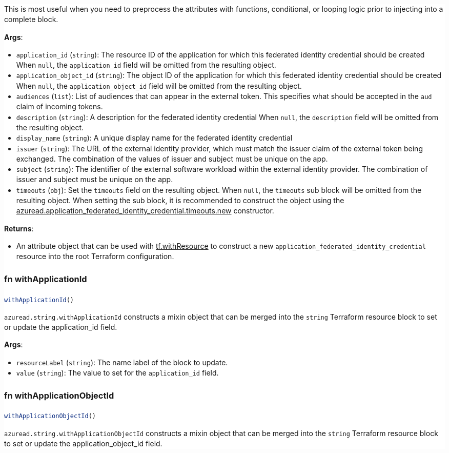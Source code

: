 This is most useful when you need to preprocess the attributes with functions, conditional, or looping logic prior to
injecting into a complete block.

**Args**:
  - `application_id` (`string`): The resource ID of the application for which this federated identity credential should be created When `null`, the `application_id` field will be omitted from the resulting object.
  - `application_object_id` (`string`): The object ID of the application for which this federated identity credential should be created When `null`, the `application_object_id` field will be omitted from the resulting object.
  - `audiences` (`list`): List of audiences that can appear in the external token. This specifies what should be accepted in the `aud` claim of incoming tokens.
  - `description` (`string`): A description for the federated identity credential When `null`, the `description` field will be omitted from the resulting object.
  - `display_name` (`string`): A unique display name for the federated identity credential
  - `issuer` (`string`): The URL of the external identity provider, which must match the issuer claim of the external token being exchanged. The combination of the values of issuer and subject must be unique on the app.
  - `subject` (`string`): The identifier of the external software workload within the external identity provider. The combination of issuer and subject must be unique on the app.
  - `timeouts` (`obj`): Set the `timeouts` field on the resulting object. When `null`, the `timeouts` sub block will be omitted from the resulting object. When setting the sub block, it is recommended to construct the object using the [azuread.application_federated_identity_credential.timeouts.new](#fn-timeoutsnew) constructor.

**Returns**:
  - An attribute object that can be used with [tf.withResource](https://github.com/tf-libsonnet/core/tree/main/docs#fn-withresource) to construct a new `application_federated_identity_credential` resource into the root Terraform configuration.


### fn withApplicationId

```ts
withApplicationId()
```

`azuread.string.withApplicationId` constructs a mixin object that can be merged into the `string`
Terraform resource block to set or update the application_id field.



**Args**:
  - `resourceLabel` (`string`): The name label of the block to update.
  - `value` (`string`): The value to set for the `application_id` field.


### fn withApplicationObjectId

```ts
withApplicationObjectId()
```

`azuread.string.withApplicationObjectId` constructs a mixin object that can be merged into the `string`
Terraform resource block to set or update the application_object_id field.
